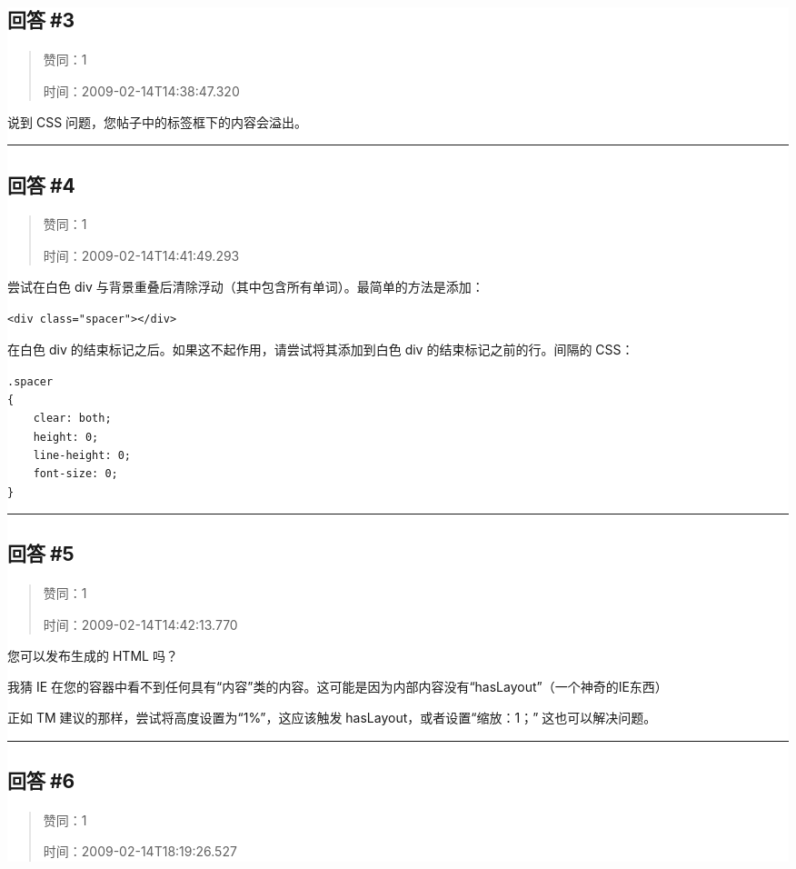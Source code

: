 ## 回答 #3

> 赞同：1
> 
> 时间：2009-02-14T14:38:47.320

说到 CSS 问题，您帖子中的标签框下的内容会溢出。

* * *

## 回答 #4

> 赞同：1
> 
> 时间：2009-02-14T14:41:49.293

尝试在白色 div 与背景重叠后清除浮动（其中包含所有单词）。最简单的方法是添加：

```
<div class="spacer"></div> 
```

在白色 div 的结束标记之后。如果这不起作用，请尝试将其添加到白色 div 的结束标记之前的行。间隔的 CSS：

```
.spacer
{
    clear: both;
    height: 0;
    line-height: 0;
    font-size: 0;
} 
```

* * *

## 回答 #5

> 赞同：1
> 
> 时间：2009-02-14T14:42:13.770

您可以发布生成的 HTML 吗？

我猜 IE 在您的容器中看不到任何具有“内容”类的内容。这可能是因为内部内容没有“hasLayout”（一个神奇的IE东西）

正如 TM 建议的那样，尝试将高度设置为“1%”，这应该触发 hasLayout，或者设置“缩放：1；” 这也可以解决问题。

* * *

## 回答 #6

> 赞同：1
> 
> 时间：2009-02-14T18:19:26.527

